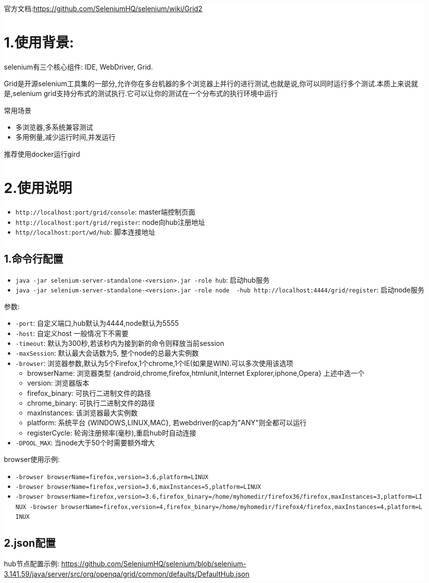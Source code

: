 官方文档:https://github.com/SeleniumHQ/selenium/wiki/Grid2

# 1.使用背景:
selenium有三个核心组件: IDE, WebDriver, Grid.

Grid是开源selenium工具集的一部分,允许你在多台机器的多个浏览器上并行的进行测试,也就是说,你可以同时运行多个测试.本质上来说就是,selenium grid支持分布式的测试执行.它可以让你的测试在一个分布式的执行环境中运行

常用场景
- 多浏览器,多系统兼容测试
- 多用例量,减少运行时间,并发运行

推荐使用docker运行gird
# 2.使用说明
- `http://localhost:port/grid/console`: master端控制页面
- `http://localhost:port/grid/register`: node向hub注册地址
- `http//localhost:port/wd/hub`: 脚本连接地址

## 1.命令行配置

- `java -jar selenium-server-standalone-<version>.jar -role hub`: 启动hub服务
- `java -jar selenium-server-standalone-<version>.jar -role node  -hub http://localhost:4444/grid/register`: 启动node服务

参数:
- `-port`: 自定义端口,hub默认为4444,node默认为5555
- `-host`: 自定义host 一般情况下不需要
- `-timeout`: 默认为300秒,若该秒内为接到新的命令则释放当前session
- `-maxSession`: 默认最大会话数为5, 整个node的总最大实例数
- `-browser`: 浏览器参数,默认为5个Firefox,1个chrome,1个IE(如果是WIN).可以多次使用该选项
    - browserName: 浏览器类型 {android,chrome,firefox,htmlunit,Internet Explorer,iphone,Opera} 上述中选一个
    - version: 浏览器版本
    - firefox_binary: 可执行二进制文件的路径
    - chrome_binary: 可执行二进制文件的路径
    - maxInstances: 该浏览器最大实例数
    - platform: 系统平台 {WINDOWS,LINUX,MAC}, 若webdriver的cap为"ANY"则全都可以运行
    - registerCycle: 轮询注册频率(毫秒),重启hub时自动连接
- `-DPOOL_MAX`: 当node大于50个时需要额外增大

browser使用示例:
- `-browser browserName=firefox,version=3.6,platform=LINUX`
- `-browser browserName=firefox,version=3.6,maxInstances=5,platform=LINUX`
- `-browser browserName=firefox,version=3.6,firefox_binary=/home/myhomedir/firefox36/firefox,maxInstances=3,platform=LINUX -browser browserName=firefox,version=4,firefox_binary=/home/myhomedir/firefox4/firefox,maxInstances=4,platform=LINUX`

## 2.json配置

hub节点配置示例: https://github.com/SeleniumHQ/selenium/blob/selenium-3.141.59/java/server/src/org/openqa/grid/common/defaults/DefaultHub.json
